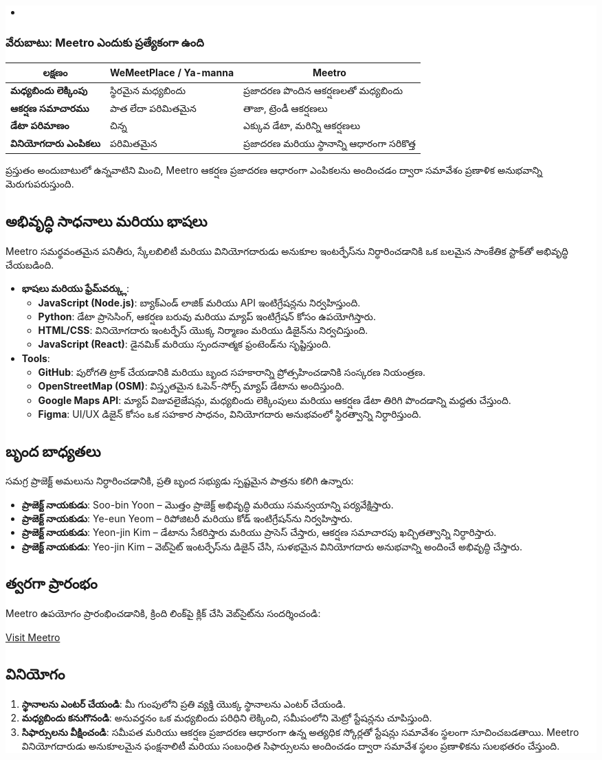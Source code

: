 - 
### వేరుబాటు: Meetro ఎందుకు ప్రత్యేకంగా ఉంది
| లక్షణం                           | WeMeetPlace / Ya-manna                  | Meetro                                     |
|-----------------------------------|-----------------------------------------|--------------------------------------------|
| **మధ్యబిందు లెక్కింపు**          | స్థిరమైన మధ్యబిందు                          | ప్రజాదరణ పొందిన ఆకర్షణలతో మధ్యబిందు          |
| **ఆకర్షణ సమాచారము**           | 	పాత లేదా పరిమితమైన                     | తాజా, ట్రెండీ ఆకర్షణలు             |
| **డేటా పరిమాణం**                | చిన్న                                   | ఎక్కువ డేటా, మరిన్ని ఆకర్షణలు   |
| **వినియోగదారు ఎంపికలు**         | పరిమితమైన                                 | ప్రజాదరణ మరియు స్థానాన్ని ఆధారంగా సరికొత్త |

ప్రస్తుతం అందుబాటులో ఉన్నవాటిని మించి, Meetro ఆకర్షణ ప్రజాదరణ ఆధారంగా ఎంపికలను అందించడం ద్వారా సమావేశం ప్రణాళిక అనుభవాన్ని మెరుగుపరుస్తుంది.

## అభివృద్ధి సాధనాలు మరియు భాషలు
Meetro సమర్థవంతమైన పనితీరు, స్కేలబిలిటీ మరియు వినియోగదారుడు అనుకూల ఇంటర్ఫేస్‌ను నిర్ధారించడానికి ఒక బలమైన సాంకేతిక స్టాక్‌తో అభివృద్ధి చేయబడింది.

- **భాషలు మరియు ఫ్రేమ్‌వర్క్లు**:
  - **JavaScript (Node.js)**: బ్యాక్‌ఎండ్ లాజిక్ మరియు API ఇంటిగ్రేషన్లను నిర్వహిస్తుంది.
  - **Python**: డేటా ప్రాసెసింగ్, ఆకర్షణ బరువు మరియు మ్యాప్ ఇంటిగ్రేషన్ కోసం ఉపయోగిస్తారు.
  - **HTML/CSS**: వినియోగదారు ఇంటర్ఫేస్ యొక్క నిర్మాణం మరియు డిజైన్‌ను నిర్వచిస్తుంది.
  - **JavaScript (React)**: డైనమిక్ మరియు స్పందనాత్మక ఫ్రంటెండ్‌ను సృష్టిస్తుంది.
- **Tools**:
  - **GitHub**: పురోగతి ట్రాక్ చేయడానికి మరియు బృంద సహకారాన్ని ప్రోత్సహించడానికి సంస్కరణ నియంత్రణ.
  - **OpenStreetMap (OSM)**: విస్తృతమైన ఓపెన్-సోర్స్ మ్యాప్ డేటాను అందిస్తుంది.
  - **Google Maps API**: మ్యాప్ విజువలైజేషన్లు, మధ్యబిందు లెక్కింపులు మరియు ఆకర్షణ డేటా తిరిగి పొందడాన్ని మద్దతు చేస్తుంది.
  - **Figma**: UI/UX డిజైన్ కోసం ఒక సహకార సాధనం, వినియోగదారు అనుభవంలో స్థిరత్వాన్ని నిర్ధారిస్తుంది.

## బృంద బాధ్యతలు
సమగ్ర ప్రాజెక్ట్ అమలును నిర్ధారించడానికి, ప్రతి బృంద సభ్యుడు స్పష్టమైన పాత్రను కలిగి ఉన్నారు:

- **ప్రాజెక్ట్ నాయకుడు**: Soo-bin Yoon – మొత్తం ప్రాజెక్ట్ అభివృద్ధి మరియు సమన్వయాన్ని పర్యవేక్షిస్తారు.
- **ప్రాజెక్ట్ నాయకుడు**: Ye-eun Yeom – రిపోజిటరీ మరియు కోడ్ ఇంటిగ్రేషన్‌ను నిర్వహిస్తారు.
- **ప్రాజెక్ట్ నాయకుడు**: Yeon-jin Kim – డేటాను సేకరిస్తారు మరియు ప్రాసెస్ చేస్తారు, ఆకర్షణ సమాచారపు ఖచ్చితత్వాన్ని నిర్ధారిస్తారు.
- **ప్రాజెక్ట్ నాయకుడు**: Yeo-jin Kim – వెబ్‌సైట్ ఇంటర్ఫేస్‌ను డిజైన్ చేసి, సుళభమైన వినియోగదారు అనుభవాన్ని అందించే అభివృద్ధి చేస్తారు.

## త్వరగా ప్రారంభం
Meetro ఉపయోగం ప్రారంభించడానికి, క్రింది లింక్‌పై క్లిక్ చేసి వెబ్‌సైట్‌ను సందర్శించండి:

[Visit Meetro](http://localhost:3000)

## వినియోగం
1. **స్థానాలను ఎంటర్ చేయండి**: మీ గుంపులోని ప్రతి వ్యక్తి యొక్క స్థానాలను ఎంటర్ చేయండి.
2. **మధ్యబిందు కనుగొనండి**: అనువర్తనం ఒక మధ్యబిందు పరిధిని లెక్కించి, సమీపంలోని మెట్రో స్టేషన్లను చూపిస్తుంది.
3. **సిఫార్సులను వీక్షించండి**: సమీపత మరియు ఆకర్షణ ప్రజాదరణ ఆధారంగా ఉన్న అత్యధిక స్కోర్లతో స్టేషన్లు సమావేశం స్థలంగా సూచించబడతాయి.
Meetro వినియోగదారుడు అనుకూలమైన ఫంక్షనాలిటీ మరియు సంబంధిత సిఫార్సులను అందించడం ద్వారా సమావేశ స్థలం ప్రణాళికను సులభతరం చేస్తుంది.

